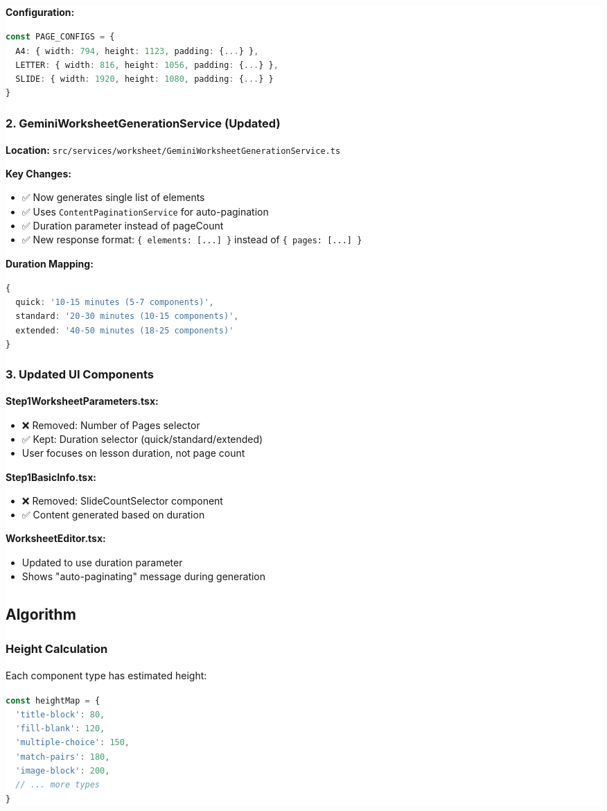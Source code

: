**Configuration:**
```typescript
const PAGE_CONFIGS = {
  A4: { width: 794, height: 1123, padding: {...} },
  LETTER: { width: 816, height: 1056, padding: {...} },
  SLIDE: { width: 1920, height: 1080, padding: {...} }
}
```

### 2. GeminiWorksheetGenerationService (Updated)

**Location:** `src/services/worksheet/GeminiWorksheetGenerationService.ts`

**Key Changes:**
- ✅ Now generates single list of elements
- ✅ Uses `ContentPaginationService` for auto-pagination
- ✅ Duration parameter instead of pageCount
- ✅ New response format: `{ elements: [...] }` instead of `{ pages: [...] }`

**Duration Mapping:**
```typescript
{
  quick: '10-15 minutes (5-7 components)',
  standard: '20-30 minutes (10-15 components)',
  extended: '40-50 minutes (18-25 components)'
}
```

### 3. Updated UI Components

**Step1WorksheetParameters.tsx:**
- ❌ Removed: Number of Pages selector
- ✅ Kept: Duration selector (quick/standard/extended)
- User focuses on lesson duration, not page count

**Step1BasicInfo.tsx:**
- ❌ Removed: SlideCountSelector component
- ✅ Content generated based on duration

**WorksheetEditor.tsx:**
- Updated to use duration parameter
- Shows "auto-paginating" message during generation

## Algorithm

### Height Calculation

Each component type has estimated height:

```typescript
const heightMap = {
  'title-block': 80,
  'fill-blank': 120,
  'multiple-choice': 150,
  'match-pairs': 180,
  'image-block': 200,
  // ... more types
}
```
